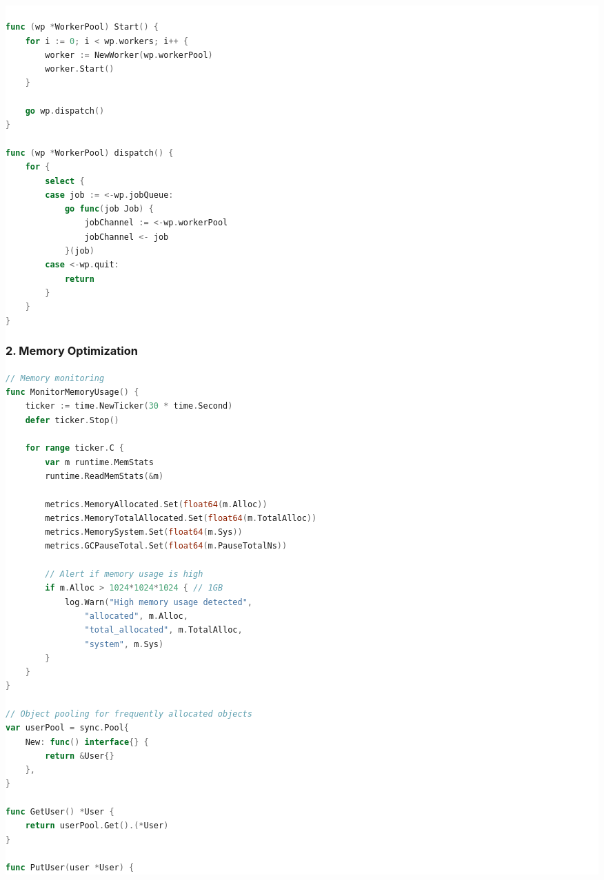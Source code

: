 ```go

func (wp *WorkerPool) Start() {
    for i := 0; i < wp.workers; i++ {
        worker := NewWorker(wp.workerPool)
        worker.Start()
    }
    
    go wp.dispatch()
}

func (wp *WorkerPool) dispatch() {
    for {
        select {
        case job := <-wp.jobQueue:
            go func(job Job) {
                jobChannel := <-wp.workerPool
                jobChannel <- job
            }(job)
        case <-wp.quit:
            return
        }
    }
}
```

### 2. Memory Optimization
```go
// Memory monitoring
func MonitorMemoryUsage() {
    ticker := time.NewTicker(30 * time.Second)
    defer ticker.Stop()
    
    for range ticker.C {
        var m runtime.MemStats
        runtime.ReadMemStats(&m)
        
        metrics.MemoryAllocated.Set(float64(m.Alloc))
        metrics.MemoryTotalAllocated.Set(float64(m.TotalAlloc))
        metrics.MemorySystem.Set(float64(m.Sys))
        metrics.GCPauseTotal.Set(float64(m.PauseTotalNs))
        
        // Alert if memory usage is high
        if m.Alloc > 1024*1024*1024 { // 1GB
            log.Warn("High memory usage detected",
                "allocated", m.Alloc,
                "total_allocated", m.TotalAlloc,
                "system", m.Sys)
        }
    }
}

// Object pooling for frequently allocated objects
var userPool = sync.Pool{
    New: func() interface{} {
        return &User{}
    },
}

func GetUser() *User {
    return userPool.Get().(*User)
}

func PutUser(user *User) {
```